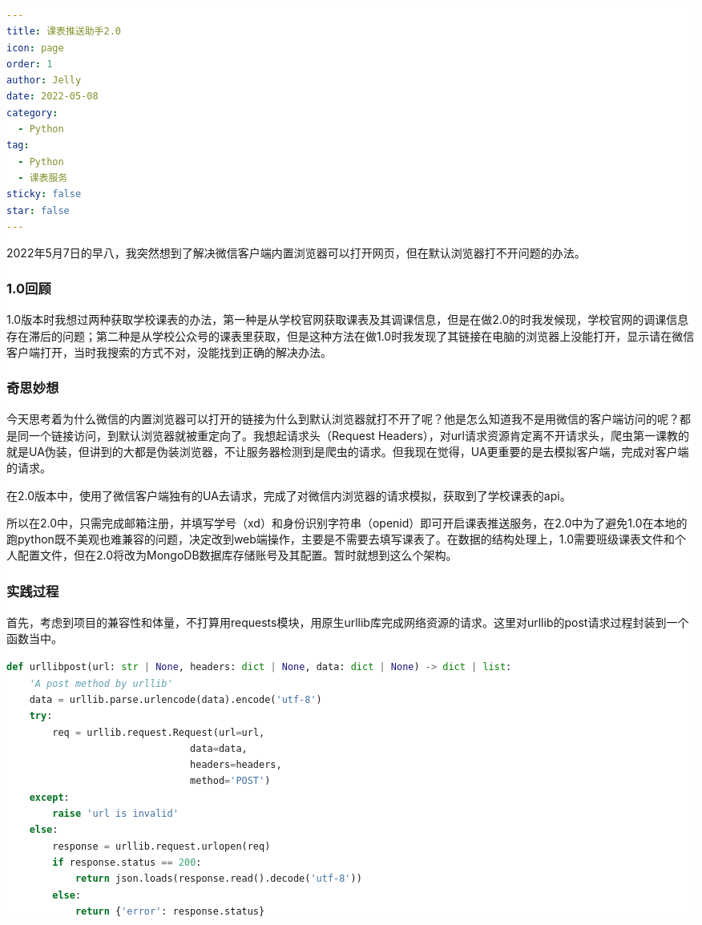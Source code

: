 ```yaml
---
title: 课表推送助手2.0
icon: page
order: 1
author: Jelly
date: 2022-05-08
category:
  - Python
tag:
  - Python
  - 课表服务
sticky: false
star: false
---
```


2022年5月7日的早八，我突然想到了解决微信客户端内置浏览器可以打开网页，但在默认浏览器打不开问题的办法。

### 1.0回顾

1.0版本时我想过两种获取学校课表的办法，第一种是从学校官网获取课表及其调课信息，但是在做2.0的时我发候现，学校官网的调课信息存在滞后的问题；第二种是从学校公众号的课表里获取，但是这种方法在做1.0时我发现了其链接在电脑的浏览器上没能打开，显示请在微信客户端打开，当时我搜索的方式不对，没能找到正确的解决办法。

### 奇思妙想

今天思考着为什么微信的内置浏览器可以打开的链接为什么到默认浏览器就打不开了呢？他是怎么知道我不是用微信的客户端访问的呢？都是同一个链接访问，到默认浏览器就被重定向了。我想起请求头（Request Headers），对url请求资源肯定离不开请求头，爬虫第一课教的就是UA伪装，但讲到的大都是伪装浏览器，不让服务器检测到是爬虫的请求。但我现在觉得，UA更重要的是去模拟客户端，完成对客户端的请求。

在2.0版本中，使用了微信客户端独有的UA去请求，完成了对微信内浏览器的请求模拟，获取到了学校课表的api。

所以在2.0中，只需完成邮箱注册，并填写学号（xd）和身份识别字符串（openid）即可开启课表推送服务，在2.0中为了避免1.0在本地的跑python既不美观也难兼容的问题，决定改到web端操作，主要是不需要去填写课表了。在数据的结构处理上，1.0需要班级课表文件和个人配置文件，但在2.0将改为MongoDB数据库存储账号及其配置。暂时就想到这么个架构。

### 实践过程

首先，考虑到项目的兼容性和体量，不打算用requests模块，用原生urllib库完成网络资源的请求。这里对urllib的post请求过程封装到一个函数当中。

```py
def urllibpost(url: str | None, headers: dict | None, data: dict | None) -> dict | list:
    'A post method by urllib'
    data = urllib.parse.urlencode(data).encode('utf-8')
    try:
        req = urllib.request.Request(url=url,
                                data=data,
                                headers=headers,
                                method='POST')
    except:
        raise 'url is invalid'
    else:
        response = urllib.request.urlopen(req)
        if response.status == 200:
            return json.loads(response.read().decode('utf-8'))
        else:
            return {'error': response.status}
```
